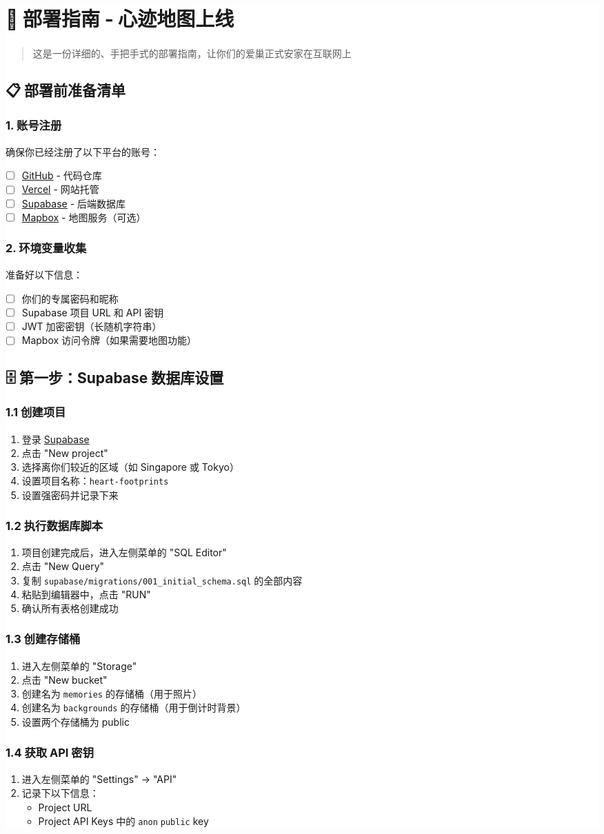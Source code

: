 # 🚀 部署指南 - 心迹地图上线

> 这是一份详细的、手把手式的部署指南，让你们的爱巢正式安家在互联网上

## 📋 部署前准备清单

### 1. 账号注册
确保你已经注册了以下平台的账号：
- [ ] [GitHub](https://github.com) - 代码仓库
- [ ] [Vercel](https://vercel.com) - 网站托管
- [ ] [Supabase](https://supabase.com) - 后端数据库
- [ ] [Mapbox](https://mapbox.com) - 地图服务（可选）

### 2. 环境变量收集
准备好以下信息：
- [ ] 你们的专属密码和昵称
- [ ] Supabase 项目 URL 和 API 密钥
- [ ] JWT 加密密钥（长随机字符串）
- [ ] Mapbox 访问令牌（如果需要地图功能）

## 🗄️ 第一步：Supabase 数据库设置

### 1.1 创建项目
1. 登录 [Supabase](https://supabase.com)
2. 点击 "New project"
3. 选择离你们较近的区域（如 Singapore 或 Tokyo）
4. 设置项目名称：`heart-footprints`
5. 设置强密码并记录下来

### 1.2 执行数据库脚本
1. 项目创建完成后，进入左侧菜单的 "SQL Editor"
2. 点击 "New Query"
3. 复制 `supabase/migrations/001_initial_schema.sql` 的全部内容
4. 粘贴到编辑器中，点击 "RUN"
5. 确认所有表格创建成功

### 1.3 创建存储桶
1. 进入左侧菜单的 "Storage"
2. 点击 "New bucket"
3. 创建名为 `memories` 的存储桶（用于照片）
4. 创建名为 `backgrounds` 的存储桶（用于倒计时背景）
5. 设置两个存储桶为 public

### 1.4 获取 API 密钥
1. 进入左侧菜单的 "Settings" → "API"
2. 记录下以下信息：
   - Project URL
   - Project API Keys 中的 `anon` `public` key
